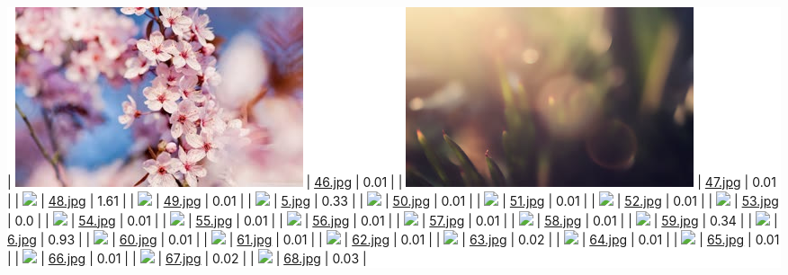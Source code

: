 | ![](46.jpg) | [46.jpg](46.jpg) | 0.01 |
| ![](47.jpg) | [47.jpg](47.jpg) | 0.01 |
| ![](48.jpg) | [48.jpg](48.jpg) | 1.61 |
| ![](49.jpg) | [49.jpg](49.jpg) | 0.01 |
| ![](5.jpg) | [5.jpg](5.jpg) | 0.33 |
| ![](50.jpg) | [50.jpg](50.jpg) | 0.01 |
| ![](51.jpg) | [51.jpg](51.jpg) | 0.01 |
| ![](52.jpg) | [52.jpg](52.jpg) | 0.01 |
| ![](53.jpg) | [53.jpg](53.jpg) | 0.0 |
| ![](54.jpg) | [54.jpg](54.jpg) | 0.01 |
| ![](55.jpg) | [55.jpg](55.jpg) | 0.01 |
| ![](56.jpg) | [56.jpg](56.jpg) | 0.01 |
| ![](57.jpg) | [57.jpg](57.jpg) | 0.01 |
| ![](58.jpg) | [58.jpg](58.jpg) | 0.01 |
| ![](59.jpg) | [59.jpg](59.jpg) | 0.34 |
| ![](6.jpg) | [6.jpg](6.jpg) | 0.93 |
| ![](60.jpg) | [60.jpg](60.jpg) | 0.01 |
| ![](61.jpg) | [61.jpg](61.jpg) | 0.01 |
| ![](62.jpg) | [62.jpg](62.jpg) | 0.01 |
| ![](63.jpg) | [63.jpg](63.jpg) | 0.02 |
| ![](64.jpg) | [64.jpg](64.jpg) | 0.01 |
| ![](65.jpg) | [65.jpg](65.jpg) | 0.01 |
| ![](66.jpg) | [66.jpg](66.jpg) | 0.01 |
| ![](67.jpg) | [67.jpg](67.jpg) | 0.02 |
| ![](68.jpg) | [68.jpg](68.jpg) | 0.03 |